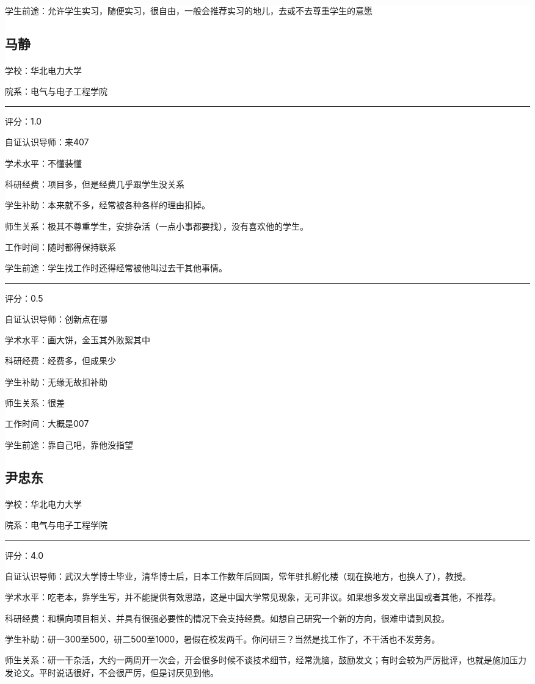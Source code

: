 学生前途：允许学生实习，随便实习，很自由，一般会推荐实习的地儿，去或不去尊重学生的意愿

## 马静

学校：华北电力大学

院系：电气与电子工程学院

* * *

评分：1.0

自证认识导师：来407

学术水平：不懂装懂

科研经费：项目多，但是经费几乎跟学生没关系

学生补助：本来就不多，经常被各种各样的理由扣掉。

师生关系：极其不尊重学生，安排杂活（一点小事都要找），没有喜欢他的学生。

工作时间：随时都得保持联系

学生前途：学生找工作时还得经常被他叫过去干其他事情。

* * *

评分：0.5

自证认识导师：创新点在哪

学术水平：画大饼，金玉其外败絮其中

科研经费：经费多，但成果少

学生补助：无缘无故扣补助

师生关系：很差

工作时间：大概是007

学生前途：靠自己吧，靠他没指望

## 尹忠东

学校：华北电力大学

院系：电气与电子工程学院

* * *

评分：4.0

自证认识导师：武汉大学博士毕业，清华博士后，日本工作数年后回国，常年驻扎孵化楼（现在换地方，也换人了），教授。

学术水平：吃老本，靠学生写，并不能提供有效思路，这是中国大学常见现象，无可非议。如果想多发文章出国或者其他，不推荐。

科研经费：和横向项目相关、并具有很强必要性的情况下会支持经费。如想自己研究一个新的方向，很难申请到风投。

学生补助：研一300至500，研二500至1000，暑假在校发两千。你问研三？当然是找工作了，不干活也不发劳务。

师生关系：研一干杂活，大约一两周开一次会，开会很多时候不谈技术细节，经常洗脑，鼓励发文；有时会较为严厉批评，也就是施加压力发论文。平时说话很好，不会很严厉，但是讨厌见到他。
